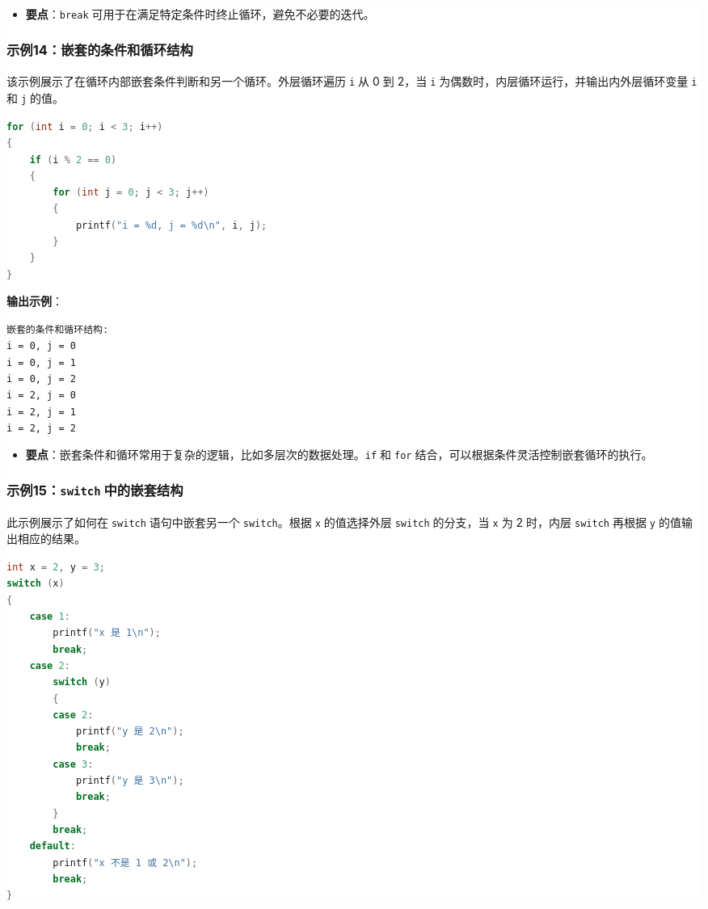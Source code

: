 - **要点**：`break` 可用于在满足特定条件时终止循环，避免不必要的迭代。

### 示例14：嵌套的条件和循环结构

该示例展示了在循环内部嵌套条件判断和另一个循环。外层循环遍历 `i` 从 0 到 2，当 `i` 为偶数时，内层循环运行，并输出内外层循环变量 `i` 和 `j` 的值。

```c
for (int i = 0; i < 3; i++)
{
    if (i % 2 == 0)
    {
        for (int j = 0; j < 3; j++)
        {
            printf("i = %d, j = %d\n", i, j);
        }
    }
}
```

**输出示例**：

```
嵌套的条件和循环结构:
i = 0, j = 0
i = 0, j = 1
i = 0, j = 2
i = 2, j = 0
i = 2, j = 1
i = 2, j = 2
```

- **要点**：嵌套条件和循环常用于复杂的逻辑，比如多层次的数据处理。`if` 和 `for` 结合，可以根据条件灵活控制嵌套循环的执行。

### 示例15：`switch` 中的嵌套结构

此示例展示了如何在 `switch` 语句中嵌套另一个 `switch`。根据 `x` 的值选择外层 `switch` 的分支，当 `x` 为 2 时，内层 `switch` 再根据 `y` 的值输出相应的结果。

```c
int x = 2, y = 3;
switch (x)
{
    case 1:
        printf("x 是 1\n");
        break;
    case 2:
        switch (y)
        {
        case 2:
            printf("y 是 2\n");
            break;
        case 3:
            printf("y 是 3\n");
            break;
        }
        break;
    default:
        printf("x 不是 1 或 2\n");
        break;
}
```
